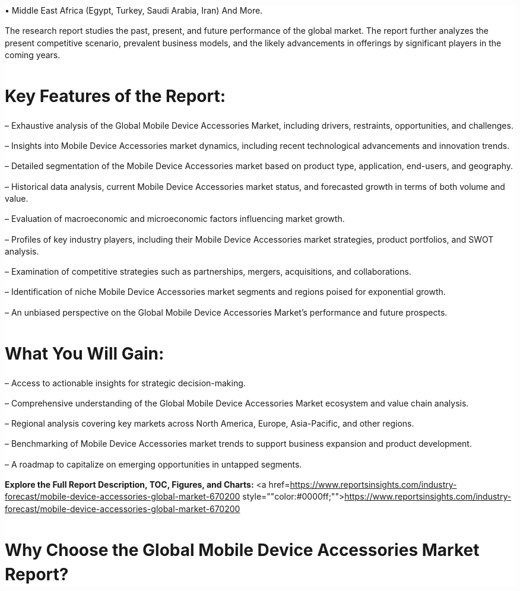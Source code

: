 • Middle East Africa (Egypt, Turkey, Saudi Arabia, Iran) And More.

The research report studies the past, present, and future performance of the global market. The report further analyzes the present competitive scenario, prevalent business models, and the likely advancements in offerings by significant players in the coming years.

# <strong>Key Features of the Report:</strong>

– Exhaustive analysis of the Global Mobile Device Accessories Market, including drivers, restraints, opportunities, and challenges.

– Insights into Mobile Device Accessories market dynamics, including recent technological advancements and innovation trends.

– Detailed segmentation of the Mobile Device Accessories market based on product type, application, end-users, and geography.

– Historical data analysis, current Mobile Device Accessories market status, and forecasted growth in terms of both volume and value.

– Evaluation of macroeconomic and microeconomic factors influencing market growth.

– Profiles of key industry players, including their Mobile Device Accessories market strategies, product portfolios, and SWOT analysis.

– Examination of competitive strategies such as partnerships, mergers, acquisitions, and collaborations.

– Identification of niche Mobile Device Accessories market segments and regions poised for exponential growth.

– An unbiased perspective on the Global Mobile Device Accessories Market’s performance and future prospects.

# <strong>What You Will Gain:</strong>

– Access to actionable insights for strategic decision-making.

– Comprehensive understanding of the Global Mobile Device Accessories Market ecosystem and value chain analysis.

– Regional analysis covering key markets across North America, Europe, Asia-Pacific, and other regions.

– Benchmarking of Mobile Device Accessories market trends to support business expansion and product development.

– A roadmap to capitalize on emerging opportunities in untapped segments.

<strong>Explore the Full Report Description, TOC, Figures, and Charts:</strong>
<a href=https://www.reportsinsights.com/industry-forecast/mobile-device-accessories-global-market-670200 style=""color:#0000ff;"">https://www.reportsinsights.com/industry-forecast/mobile-device-accessories-global-market-670200</a>

# <strong>Why Choose the Global Mobile Device Accessories Market Report?</strong>
